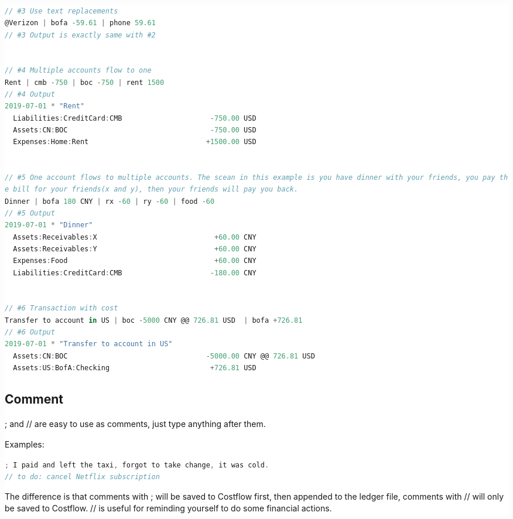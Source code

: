 ```javascript
// #3 Use text replacements
@Verizon | bofa -59.61 | phone 59.61
// #3 Output is exactly same with #2


// #4 Multiple accounts flow to one
Rent | cmb -750 | boc -750 | rent 1500
// #4 Output
2019-07-01 * "Rent"
  Liabilities:CreditCard:CMB                     -750.00 USD
  Assets:CN:BOC                                  -750.00 USD
  Expenses:Home:Rent                            +1500.00 USD


// #5 One account flows to multiple accounts. The scean in this example is you have dinner with your friends, you pay the bill for your friends(x and y), then your friends will pay you back.
Dinner | bofa 180 CNY | rx -60 | ry -60 | food -60
// #5 Output
2019-07-01 * "Dinner"
  Assets:Receivables:X                            +60.00 CNY
  Assets:Receivables:Y                            +60.00 CNY
  Expenses:Food                                   +60.00 CNY
  Liabilities:CreditCard:CMB                     -180.00 CNY


// #6 Transaction with cost
Transfer to account in US | boc -5000 CNY @@ 726.81 USD  | bofa +726.81
// #6 Output
2019-07-01 * "Transfer to account in US"
  Assets:CN:BOC                                 -5000.00 CNY @@ 726.81 USD
  Assets:US:BofA:Checking                        +726.81 USD


```



## <a name="comment"></a>Comment

; and // are easy to use as comments, just type anything after them. 

Examples:

```javascript
; I paid and left the taxi, forgot to take change, it was cold.
// to do: cancel Netflix subscription
```

The difference is that comments with ; will be saved to Costflow first, then appended to the ledger file, comments with // will only be saved to Costflow. // is useful for reminding yourself to do some financial actions.


